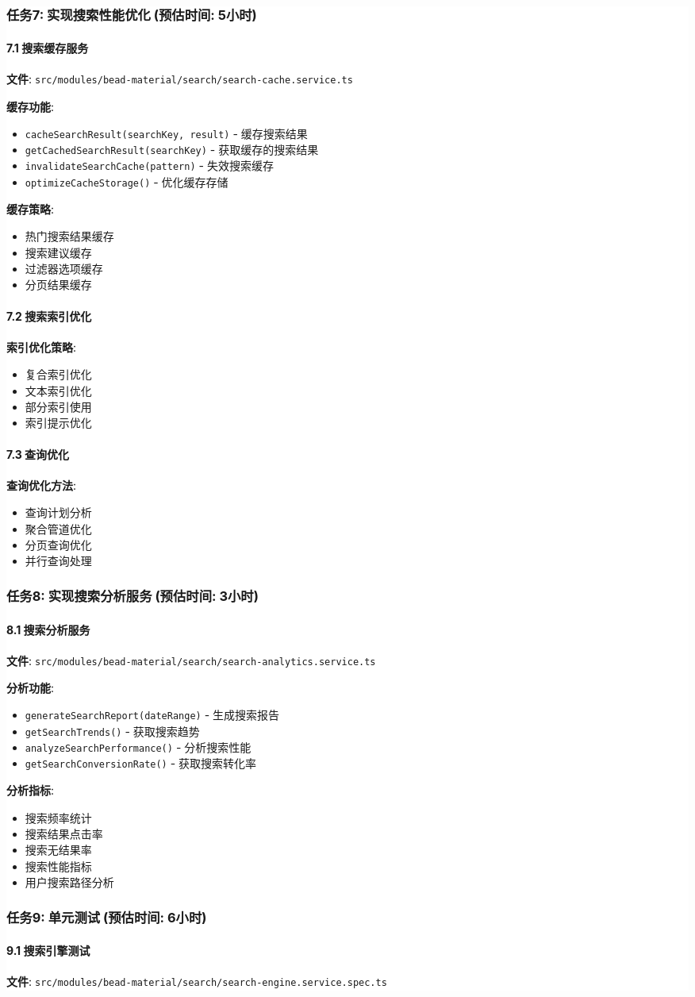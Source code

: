 ### 任务7: 实现搜索性能优化 (预估时间: 5小时)

#### 7.1 搜索缓存服务
**文件**: `src/modules/bead-material/search/search-cache.service.ts`

**缓存功能**:
- `cacheSearchResult(searchKey, result)` - 缓存搜索结果
- `getCachedSearchResult(searchKey)` - 获取缓存的搜索结果
- `invalidateSearchCache(pattern)` - 失效搜索缓存
- `optimizeCacheStorage()` - 优化缓存存储

**缓存策略**:
- 热门搜索结果缓存
- 搜索建议缓存
- 过滤器选项缓存
- 分页结果缓存

#### 7.2 搜索索引优化
**索引优化策略**:
- 复合索引优化
- 文本索引优化
- 部分索引使用
- 索引提示优化

#### 7.3 查询优化
**查询优化方法**:
- 查询计划分析
- 聚合管道优化
- 分页查询优化
- 并行查询处理

### 任务8: 实现搜索分析服务 (预估时间: 3小时)

#### 8.1 搜索分析服务
**文件**: `src/modules/bead-material/search/search-analytics.service.ts`

**分析功能**:
- `generateSearchReport(dateRange)` - 生成搜索报告
- `getSearchTrends()` - 获取搜索趋势
- `analyzeSearchPerformance()` - 分析搜索性能
- `getSearchConversionRate()` - 获取搜索转化率

**分析指标**:
- 搜索频率统计
- 搜索结果点击率
- 搜索无结果率
- 搜索性能指标
- 用户搜索路径分析

### 任务9: 单元测试 (预估时间: 6小时)

#### 9.1 搜索引擎测试
**文件**: `src/modules/bead-material/search/search-engine.service.spec.ts`
